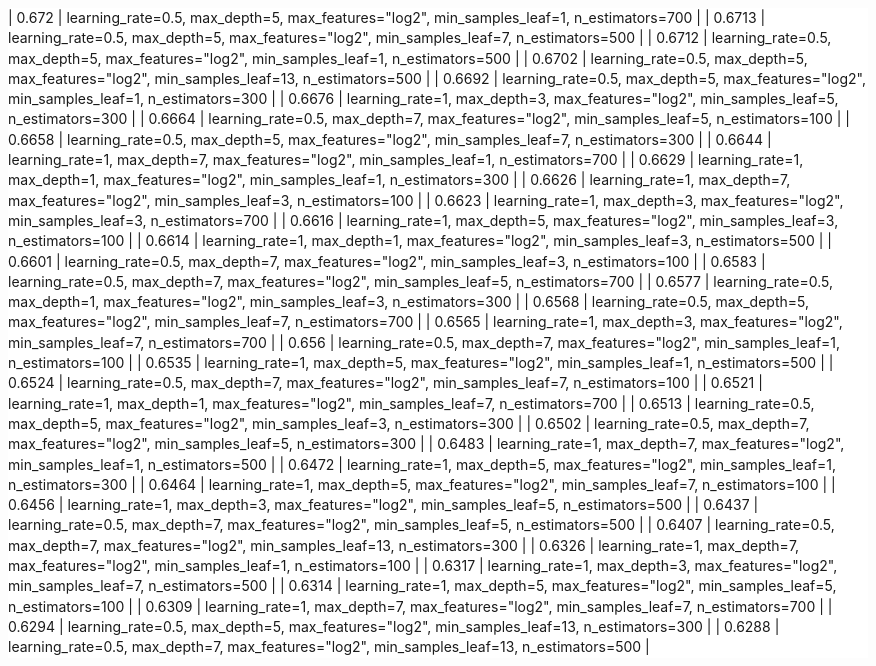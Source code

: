 |                 0.672  | learning_rate=0.5, max_depth=5, max_features="log2", min_samples_leaf=1, n_estimators=700   |
|                 0.6713 | learning_rate=0.5, max_depth=5, max_features="log2", min_samples_leaf=7, n_estimators=500   |
|                 0.6712 | learning_rate=0.5, max_depth=5, max_features="log2", min_samples_leaf=1, n_estimators=500   |
|                 0.6702 | learning_rate=0.5, max_depth=5, max_features="log2", min_samples_leaf=13, n_estimators=500  |
|                 0.6692 | learning_rate=0.5, max_depth=5, max_features="log2", min_samples_leaf=1, n_estimators=300   |
|                 0.6676 | learning_rate=1, max_depth=3, max_features="log2", min_samples_leaf=5, n_estimators=300     |
|                 0.6664 | learning_rate=0.5, max_depth=7, max_features="log2", min_samples_leaf=5, n_estimators=100   |
|                 0.6658 | learning_rate=0.5, max_depth=5, max_features="log2", min_samples_leaf=7, n_estimators=300   |
|                 0.6644 | learning_rate=1, max_depth=7, max_features="log2", min_samples_leaf=1, n_estimators=700     |
|                 0.6629 | learning_rate=1, max_depth=1, max_features="log2", min_samples_leaf=1, n_estimators=300     |
|                 0.6626 | learning_rate=1, max_depth=7, max_features="log2", min_samples_leaf=3, n_estimators=100     |
|                 0.6623 | learning_rate=1, max_depth=3, max_features="log2", min_samples_leaf=3, n_estimators=700     |
|                 0.6616 | learning_rate=1, max_depth=5, max_features="log2", min_samples_leaf=3, n_estimators=100     |
|                 0.6614 | learning_rate=1, max_depth=1, max_features="log2", min_samples_leaf=3, n_estimators=500     |
|                 0.6601 | learning_rate=0.5, max_depth=7, max_features="log2", min_samples_leaf=3, n_estimators=100   |
|                 0.6583 | learning_rate=0.5, max_depth=7, max_features="log2", min_samples_leaf=5, n_estimators=700   |
|                 0.6577 | learning_rate=0.5, max_depth=1, max_features="log2", min_samples_leaf=3, n_estimators=300   |
|                 0.6568 | learning_rate=0.5, max_depth=5, max_features="log2", min_samples_leaf=7, n_estimators=700   |
|                 0.6565 | learning_rate=1, max_depth=3, max_features="log2", min_samples_leaf=7, n_estimators=700     |
|                 0.656  | learning_rate=0.5, max_depth=7, max_features="log2", min_samples_leaf=1, n_estimators=100   |
|                 0.6535 | learning_rate=1, max_depth=5, max_features="log2", min_samples_leaf=1, n_estimators=500     |
|                 0.6524 | learning_rate=0.5, max_depth=7, max_features="log2", min_samples_leaf=7, n_estimators=100   |
|                 0.6521 | learning_rate=1, max_depth=1, max_features="log2", min_samples_leaf=7, n_estimators=700     |
|                 0.6513 | learning_rate=0.5, max_depth=5, max_features="log2", min_samples_leaf=3, n_estimators=300   |
|                 0.6502 | learning_rate=0.5, max_depth=7, max_features="log2", min_samples_leaf=5, n_estimators=300   |
|                 0.6483 | learning_rate=1, max_depth=7, max_features="log2", min_samples_leaf=1, n_estimators=500     |
|                 0.6472 | learning_rate=1, max_depth=5, max_features="log2", min_samples_leaf=1, n_estimators=300     |
|                 0.6464 | learning_rate=1, max_depth=5, max_features="log2", min_samples_leaf=7, n_estimators=100     |
|                 0.6456 | learning_rate=1, max_depth=3, max_features="log2", min_samples_leaf=5, n_estimators=500     |
|                 0.6437 | learning_rate=0.5, max_depth=7, max_features="log2", min_samples_leaf=5, n_estimators=500   |
|                 0.6407 | learning_rate=0.5, max_depth=7, max_features="log2", min_samples_leaf=13, n_estimators=300  |
|                 0.6326 | learning_rate=1, max_depth=7, max_features="log2", min_samples_leaf=1, n_estimators=100     |
|                 0.6317 | learning_rate=1, max_depth=3, max_features="log2", min_samples_leaf=7, n_estimators=500     |
|                 0.6314 | learning_rate=1, max_depth=5, max_features="log2", min_samples_leaf=5, n_estimators=100     |
|                 0.6309 | learning_rate=1, max_depth=7, max_features="log2", min_samples_leaf=7, n_estimators=700     |
|                 0.6294 | learning_rate=0.5, max_depth=5, max_features="log2", min_samples_leaf=13, n_estimators=300  |
|                 0.6288 | learning_rate=0.5, max_depth=7, max_features="log2", min_samples_leaf=13, n_estimators=500  |